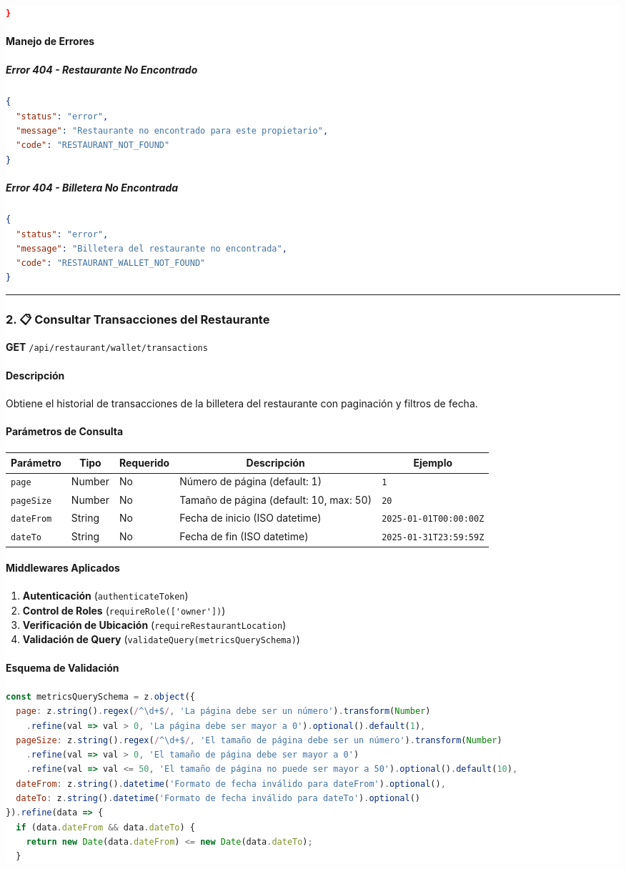 ```json
}
```

#### Manejo de Errores

##### Error 404 - Restaurante No Encontrado
```json
{
  "status": "error",
  "message": "Restaurante no encontrado para este propietario",
  "code": "RESTAURANT_NOT_FOUND"
}
```

##### Error 404 - Billetera No Encontrada
```json
{
  "status": "error",
  "message": "Billetera del restaurante no encontrada",
  "code": "RESTAURANT_WALLET_NOT_FOUND"
}
```

---

### 2. 📋 Consultar Transacciones del Restaurante

**GET** `/api/restaurant/wallet/transactions`

#### Descripción
Obtiene el historial de transacciones de la billetera del restaurante con paginación y filtros de fecha.

#### Parámetros de Consulta
| Parámetro | Tipo | Requerido | Descripción | Ejemplo |
|-----------|------|-----------|-------------|---------|
| `page` | Number | No | Número de página (default: 1) | `1` |
| `pageSize` | Number | No | Tamaño de página (default: 10, max: 50) | `20` |
| `dateFrom` | String | No | Fecha de inicio (ISO datetime) | `2025-01-01T00:00:00Z` |
| `dateTo` | String | No | Fecha de fin (ISO datetime) | `2025-01-31T23:59:59Z` |

#### Middlewares Aplicados
1. **Autenticación** (`authenticateToken`)
2. **Control de Roles** (`requireRole(['owner'])`)
3. **Verificación de Ubicación** (`requireRestaurantLocation`)
4. **Validación de Query** (`validateQuery(metricsQuerySchema)`)

#### Esquema de Validación
```javascript
const metricsQuerySchema = z.object({
  page: z.string().regex(/^\d+$/, 'La página debe ser un número').transform(Number)
    .refine(val => val > 0, 'La página debe ser mayor a 0').optional().default(1),
  pageSize: z.string().regex(/^\d+$/, 'El tamaño de página debe ser un número').transform(Number)
    .refine(val => val > 0, 'El tamaño de página debe ser mayor a 0')
    .refine(val => val <= 50, 'El tamaño de página no puede ser mayor a 50').optional().default(10),
  dateFrom: z.string().datetime('Formato de fecha inválido para dateFrom').optional(),
  dateTo: z.string().datetime('Formato de fecha inválido para dateTo').optional()
}).refine(data => {
  if (data.dateFrom && data.dateTo) {
    return new Date(data.dateFrom) <= new Date(data.dateTo);
  }
```